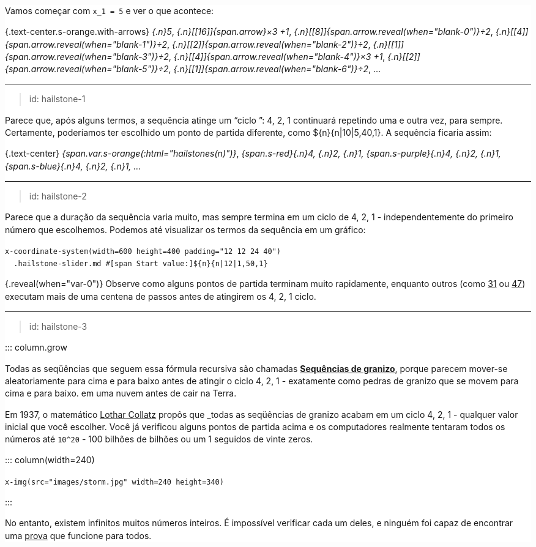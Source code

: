 Vamos começar com `x_1 = 5` e ver o que acontece:

{.text-center.s-orange.with-arrows} _{.n}5_, _{.n}[[16]]*{span.arrow}×3 +1*_,
_{.n}[[8]]*{span.arrow.reveal(when="blank-0")}÷2*_,
_{.n}[[4]]*{span.arrow.reveal(when="blank-1")}÷2*_,
_{.n}[[2]]*{span.arrow.reveal(when="blank-2")}÷2*_,
_{.n}[[1]]*{span.arrow.reveal(when="blank-3")}÷2*_,
_{.n}[[4]]*{span.arrow.reveal(when="blank-4")}×3 +1*_,
_{.n}[[2]]*{span.arrow.reveal(when="blank-5")}÷2*_,
_{.n}[[1]]*{span.arrow.reveal(when="blank-6")}÷2*_, …

---
> id: hailstone-1

Parece que, após alguns termos, a sequência atinge um “ciclo ”: 4, 2, 1 continuará repetindo uma e outra vez, para sempre. Certamente, poderíamos ter escolhido um ponto de partida diferente, como ${n}{n|10|5,40,1}. A sequência ficaria assim:

{.text-center} _{span.var.s-orange(:html="hailstones(n)")}_, *{span.s-red}_{.n}4_,
_{.n}2_, _{.n}1_,* *{span.s-purple}_{.n}4_, _{.n}2_, _{.n}1_,*
*{span.s-blue}_{.n}4_, _{.n}2_, _{.n}1_, …*

---
> id: hailstone-2

Parece que a duração da sequência varia muito, mas sempre termina em um ciclo de 4, 2, 1 - independentemente do primeiro número que escolhemos. Podemos até visualizar os termos da sequência em um gráfico:

    x-coordinate-system(width=600 height=400 padding="12 12 24 40")
      .hailstone-slider.md #[span Start value:]${n}{n|12|1,50,1}

{.reveal(when="var-0")} Observe como alguns pontos de partida terminam muito rapidamente, enquanto outros (como [31](action:set(31)) ou [47](action:set(47))) executam mais de uma centena de passos antes de atingirem os 4, 2, 1 ciclo.

---
> id: hailstone-3

::: column.grow

Todas as seqüências que seguem essa fórmula recursiva são chamadas [__Sequências de granizo__](gloss:hailstone-sequence), porque parecem mover-se aleatoriamente para cima e para baixo antes de atingir o ciclo 4, 2, 1 - exatamente como pedras de granizo que se movem para cima e para baixo. em uma nuvem antes de cair na Terra.

Em 1937, o matemático [Lothar Collatz](bio:collatz) propôs que _todas as seqüências de granizo acabam em um ciclo 4, 2, 1 - qualquer valor inicial que você escolher. Você já verificou alguns pontos de partida acima e os computadores realmente tentaram todos os números até `10^20` - 100 bilhões de bilhões ou um 1 seguidos de vinte zeros.

::: column(width=240)

    x-img(src="images/storm.jpg" width=240 height=340)

:::

No entanto, existem infinitos muitos números inteiros. É impossível verificar cada um deles, e ninguém foi capaz de encontrar uma [prova](gloss:proof) que funcione para todos.
